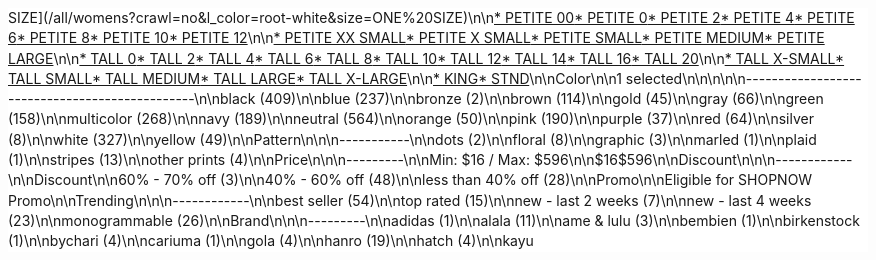 SIZE](/all/womens?crawl=no&l_color=root-white&size=ONE%20SIZE)\n\n[*   PETITE 00](/all/womens?crawl=no&l_color=root-white&size=PETITE%2000)[*   PETITE 0](/all/womens?crawl=no&l_color=root-white&size=PETITE%200)[*   PETITE 2](/all/womens?crawl=no&l_color=root-white&size=PETITE%202)[*   PETITE 4](/all/womens?crawl=no&l_color=root-white&size=PETITE%204)[*   PETITE 6](/all/womens?crawl=no&l_color=root-white&size=PETITE%206)[*   PETITE 8](/all/womens?crawl=no&l_color=root-white&size=PETITE%208)[*   PETITE 10](/all/womens?crawl=no&l_color=root-white&size=PETITE%2010)[*   PETITE 12](/all/womens?crawl=no&l_color=root-white&size=PETITE%2012)\n\n[*   PETITE XX SMALL](/all/womens?crawl=no&l_color=root-white&size=PETITE%20XX%20SMALL)[*   PETITE X SMALL](/all/womens?crawl=no&l_color=root-white&size=PETITE%20X%20SMALL)[*   PETITE SMALL](/all/womens?crawl=no&l_color=root-white&size=PETITE%20SMALL)[*   PETITE MEDIUM](/all/womens?crawl=no&l_color=root-white&size=PETITE%20MEDIUM)[*   PETITE LARGE](/all/womens?crawl=no&l_color=root-white&size=PETITE%20LARGE)\n\n[*   TALL 0](/all/womens?crawl=no&l_color=root-white&size=TALL%20SIZE%200)[*   TALL 2](/all/womens?crawl=no&l_color=root-white&size=TALL%202)[*   TALL 4](/all/womens?crawl=no&l_color=root-white&size=TALL%204)[*   TALL 6](/all/womens?crawl=no&l_color=root-white&size=TALL%206)[*   TALL 8](/all/womens?crawl=no&l_color=root-white&size=TALL%208)[*   TALL 10](/all/womens?crawl=no&l_color=root-white&size=TALL%2010)[*   TALL 12](/all/womens?crawl=no&l_color=root-white&size=TALL%2012)[*   TALL 14](/all/womens?crawl=no&l_color=root-white&size=TALL%2014)[*   TALL 16](/all/womens?crawl=no&l_color=root-white&size=TALL%2016)[*   TALL 20](/all/womens?crawl=no&l_color=root-white&size=TALL%2020)\n\n[*   TALL X-SMALL](/all/womens?crawl=no&l_color=root-white&size=TALL%20X-SMALL)[*   TALL SMALL](/all/womens?crawl=no&l_color=root-white&size=TALL%20SMALL)[*   TALL MEDIUM](/all/womens?crawl=no&l_color=root-white&size=TALL%20MEDIUM)[*   TALL LARGE](/all/womens?crawl=no&l_color=root-white&size=TALL%20LARGE)[*   TALL X-LARGE](/all/womens?crawl=no&l_color=root-white&size=TALL%20X-LARGE)\n\n[*   KING](/all/womens?crawl=no&l_color=root-white&size=KING)[*   STND](/all/womens?crawl=no&l_color=root-white&size=STND)\n\nColor\n\n1 selected[](/all/womens?crawl=no)\n\n\n\n\n-----------------------------------------------\n\n[](/all/womens?crawl=no&l_color=root-black,root-white)black (409)\n\n[](/all/womens?crawl=no&l_color=root-blue,root-white)blue (237)\n\n[](/all/womens?crawl=no&l_color=root-bronze,root-white)bronze (2)\n\n[](/all/womens?crawl=no&l_color=root-brown,root-white)brown (114)\n\n[](/all/womens?crawl=no&l_color=root-gold,root-white)gold (45)\n\n[](/all/womens?crawl=no&l_color=root-gray,root-white)gray (66)\n\n[](/all/womens?crawl=no&l_color=root-green,root-white)green (158)\n\n[](/all/womens?crawl=no&l_color=root-multicolor,root-white)multicolor (268)\n\n[](/all/womens?crawl=no&l_color=root-navy,root-white)navy (189)\n\n[](/all/womens?crawl=no&l_color=root-neutral,root-white)neutral (564)\n\n[](/all/womens?crawl=no&l_color=root-orange,root-white)orange (50)\n\n[](/all/womens?crawl=no&l_color=root-pink,root-white)pink (190)\n\n[](/all/womens?crawl=no&l_color=root-purple,root-white)purple (37)\n\n[](/all/womens?crawl=no&l_color=root-red,root-white)red (64)\n\n[](/all/womens?crawl=no&l_color=root-silver,root-white)silver (8)\n\n[](/all/womens?crawl=no)white (327)\n\n[](/all/womens?crawl=no&l_color=root-white,root-yellow)yellow (49)\n\nPattern\n\n\n-----------\n\n[](/all/womens?crawl=no&l_color=root-white&l_pattern=root-dots)dots (2)\n\n[](/all/womens?crawl=no&l_color=root-white&l_pattern=root-floral)floral (8)\n\n[](/all/womens?crawl=no&l_color=root-white&l_pattern=root-graphic)graphic (3)\n\n[](/all/womens?crawl=no&l_color=root-white&l_pattern=root-marled)marled (1)\n\n[](/all/womens?crawl=no&l_color=root-white&l_pattern=root-plaid)plaid (1)\n\n[](/all/womens?crawl=no&l_color=root-white&l_pattern=root-stripes)stripes (13)\n\n[](/all/womens?crawl=no&l_color=root-white&l_pattern=root-other-prints)other prints (4)\n\nPrice\n\n\n---------\n\nMin: $16 / Max: $596\n\n$16$596\n\nDiscount\n\n\n------------\n\nDiscount\n\n[](/all/womens?crawl=no&discount=60to70Off&l_color=root-white)60% - 70% off (3)\n\n[](/all/womens?crawl=no&discount=40to60Off&l_color=root-white)40% - 60% off (48)\n\n[](/all/womens?crawl=no&discount=lessThan40Off&l_color=root-white)less than 40% off (28)\n\nPromo\n\n[](/all/womens?crawl=no&l_color=root-white&pmid=msg-30-off-full-price%2Cmsg-pam-promo%2Cmsg-30-off-sale~SHOPNOW)Eligible for SHOPNOW Promo\n\nTrending\n\n\n------------\n\n[](/all/womens?crawl=no&l_color=root-white&trending=bestSeller)best seller (54)\n\n[](/all/womens?crawl=no&l_color=root-white&trending=topRated)top rated (15)\n\n[](/all/womens?crawl=no&l_color=root-white&trending=newLast2Weeks)new - last 2 weeks (7)\n\n[](/all/womens?crawl=no&l_color=root-white&trending=newLast4Weeks)new - last 4 weeks (23)\n\n[](/all/womens?crawl=no&l_color=root-white&trending=monogrammable)monogrammable (26)\n\nBrand\n\n\n---------\n\n[](/all/womens?brand=ADIDAS&crawl=no&l_color=root-white)adidas (1)\n\n[](/all/womens?brand=ALALA&crawl=no&l_color=root-white)alala (11)\n\n[](/all/womens?brand=AME%20%26%20LULU&crawl=no&l_color=root-white)ame & lulu (3)\n\n[](/all/womens?brand=BEMBIEN&crawl=no&l_color=root-white)bembien (1)\n\n[](/all/womens?brand=BIRKENSTOCK&crawl=no&l_color=root-white)birkenstock (1)\n\n[](/all/womens?brand=BYCHARI&crawl=no&l_color=root-white)bychari (4)\n\n[](/all/womens?brand=CARIUMA&crawl=no&l_color=root-white)cariuma (1)\n\n[](/all/womens?brand=GOLA&crawl=no&l_color=root-white)gola (4)\n\n[](/all/womens?brand=HANRO&crawl=no&l_color=root-white)hanro (19)\n\n[](/all/womens?brand=HATCH&crawl=no&l_color=root-white)hatch (4)\n\n[](/all/womens?brand=KAYU&crawl=no&l_color=root-white)kayu